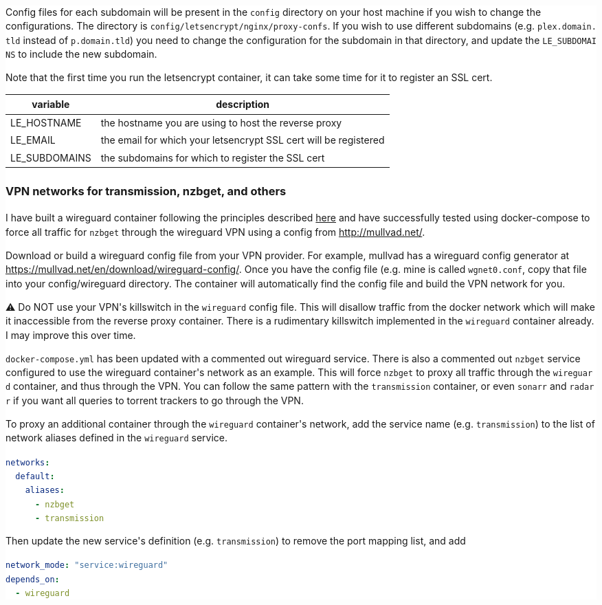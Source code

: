 Config files for each subdomain will be present in the `config` directory on your host machine if you wish to change the configurations. The directory is `config/letsencrypt/nginx/proxy-confs`. If you wish to use different subdomains (e.g. `plex.domain.tld` instead of `p.domain.tld`) you need to change the configuration for the subdomain in that directory, and update the `LE_SUBDOMAINS` to include the new subdomain.

Note that the first time you run the letsencrypt container, it can take some time for it to register an SSL cert.

| variable      | description                                                      |
| ------------- | ---------------------------------------------------------------- |
| LE_HOSTNAME   | the hostname you are using to host the reverse proxy             |
| LE_EMAIL      | the email for which your letsencrypt SSL cert will be registered |
| LE_SUBDOMAINS | the subdomains for which to register the SSL cert                |

### VPN networks for transmission, nzbget, and others

I have built a wireguard container following the principles described [here](https://nbsoftsolutions.com/blog/routing-select-docker-containers-through-wireguard-vpn) and have successfully tested using docker-compose to force all traffic for `nzbget` through the wireguard VPN using a config from <http://mullvad.net/>.

Download or build a wireguard config file from your VPN provider. For example, mullvad has a wireguard config generator at <https://mullvad.net/en/download/wireguard-config/>. Once you have the config file (e.g. mine is called `wgnet0.conf`, copy that file into your config/wireguard directory. The container will automatically find the config file and build the VPN network for you.

⚠️ Do NOT use your VPN's killswitch in the `wireguard` config file. This will disallow traffic from the docker network which will make it inaccessible from the reverse proxy container. There is a rudimentary killswitch implemented in the `wireguard` container already. I may improve this over time.

`docker-compose.yml` has been updated with a commented out wireguard service. There is also a commented out `nzbget` service configured to use the wireguard container's network as an example. This will force `nzbget` to proxy all traffic through the `wireguard` container, and thus through the VPN. You can follow the same pattern with the `transmission` container, or even `sonarr` and `radarr` if you want all queries to torrent trackers to go through the VPN.

To proxy an additional container through the `wireguard` container's network, add the service name (e.g. `transmission`) to the list of network aliases defined in the `wireguard` service.

```yaml
networks:
  default:
    aliases:
      - nzbget
      - transmission
```

Then update the new service's definition (e.g. `transmission`) to remove the port mapping list, and add

```yaml
network_mode: "service:wireguard"
depends_on:
  - wireguard
```
